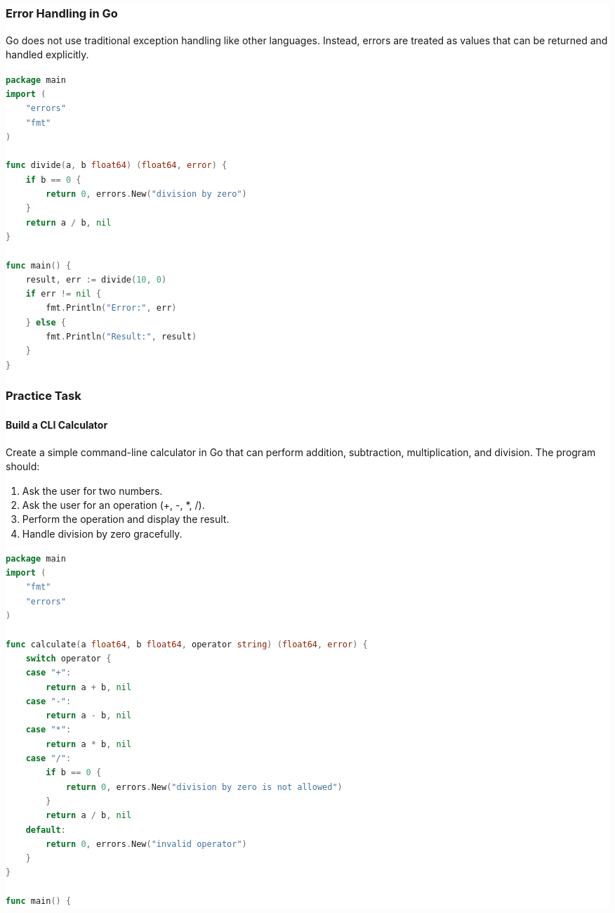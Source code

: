 ### **Error Handling in Go**

Go does not use traditional exception handling like other languages. Instead, errors are treated as values that can be returned and handled explicitly.

```go
package main
import (
    "errors"
    "fmt"
)

func divide(a, b float64) (float64, error) {
    if b == 0 {
        return 0, errors.New("division by zero")
    }
    return a / b, nil
}

func main() {
    result, err := divide(10, 0)
    if err != nil {
        fmt.Println("Error:", err)
    } else {
        fmt.Println("Result:", result)
    }
}
```

### **Practice Task**
#### **Build a CLI Calculator**
Create a simple command-line calculator in Go that can perform addition, subtraction, multiplication, and division. The program should:
1. Ask the user for two numbers.
2. Ask the user for an operation (+, -, *, /).
3. Perform the operation and display the result.
4. Handle division by zero gracefully.

```go
package main
import (
    "fmt"
    "errors"
)

func calculate(a float64, b float64, operator string) (float64, error) {
    switch operator {
    case "+":
        return a + b, nil
    case "-":
        return a - b, nil
    case "*":
        return a * b, nil
    case "/":
        if b == 0 {
            return 0, errors.New("division by zero is not allowed")
        }
        return a / b, nil
    default:
        return 0, errors.New("invalid operator")
    }
}

func main() {
```
